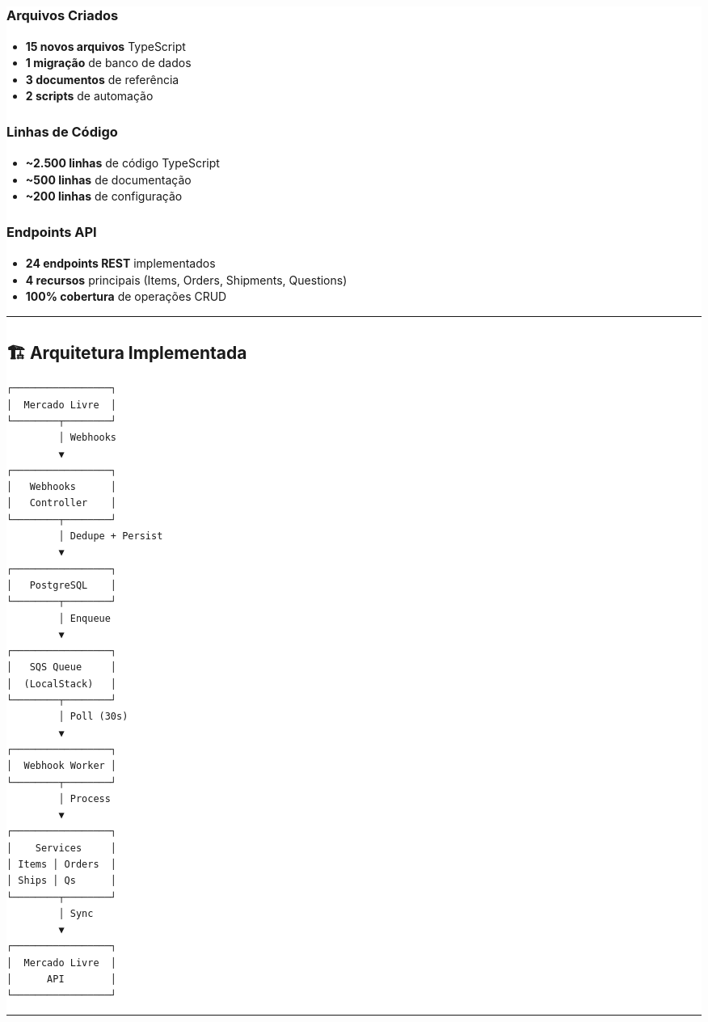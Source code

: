 ### Arquivos Criados
- **15 novos arquivos** TypeScript
- **1 migração** de banco de dados
- **3 documentos** de referência
- **2 scripts** de automação

### Linhas de Código
- **~2.500 linhas** de código TypeScript
- **~500 linhas** de documentação
- **~200 linhas** de configuração

### Endpoints API
- **24 endpoints REST** implementados
- **4 recursos** principais (Items, Orders, Shipments, Questions)
- **100% cobertura** de operações CRUD

---

## 🏗️ Arquitetura Implementada

```
┌─────────────────┐
│  Mercado Livre  │
└────────┬────────┘
         │ Webhooks
         ▼
┌─────────────────┐
│   Webhooks      │
│   Controller    │
└────────┬────────┘
         │ Dedupe + Persist
         ▼
┌─────────────────┐
│   PostgreSQL    │
└────────┬────────┘
         │ Enqueue
         ▼
┌─────────────────┐
│   SQS Queue     │
│  (LocalStack)   │
└────────┬────────┘
         │ Poll (30s)
         ▼
┌─────────────────┐
│  Webhook Worker │
└────────┬────────┘
         │ Process
         ▼
┌─────────────────┐
│    Services     │
│ Items │ Orders  │
│ Ships │ Qs      │
└────────┬────────┘
         │ Sync
         ▼
┌─────────────────┐
│  Mercado Livre  │
│      API        │
└─────────────────┘
```

---